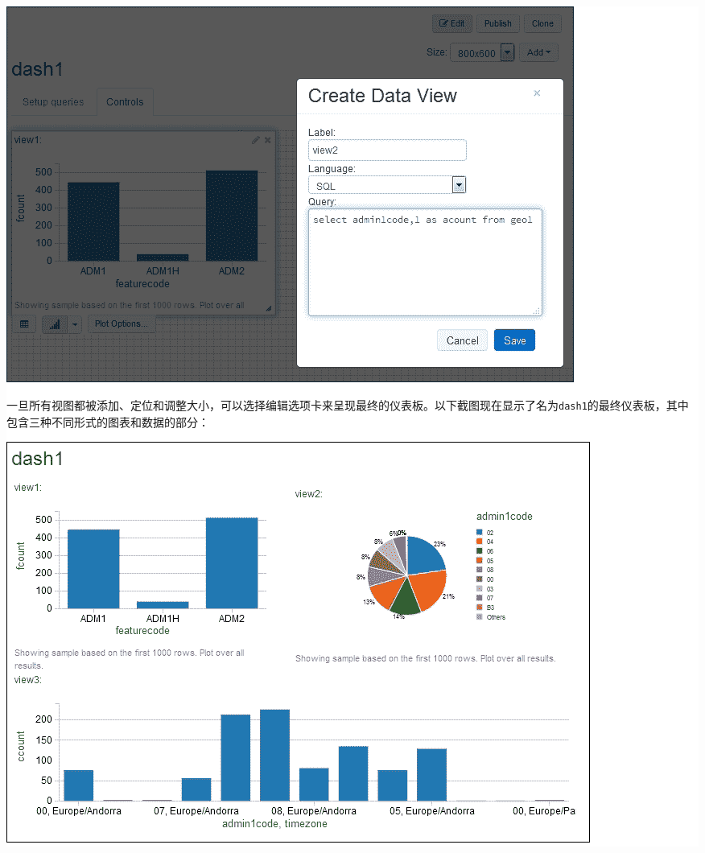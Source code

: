 ![仪表板](img/B01989_09_09.jpg)

一旦所有视图都被添加、定位和调整大小，可以选择编辑选项卡来呈现最终的仪表板。以下截图现在显示了名为`dash1`的最终仪表板，其中包含三种不同形式的图表和数据的部分：

![仪表板](img/B01989_09_10.jpg)
